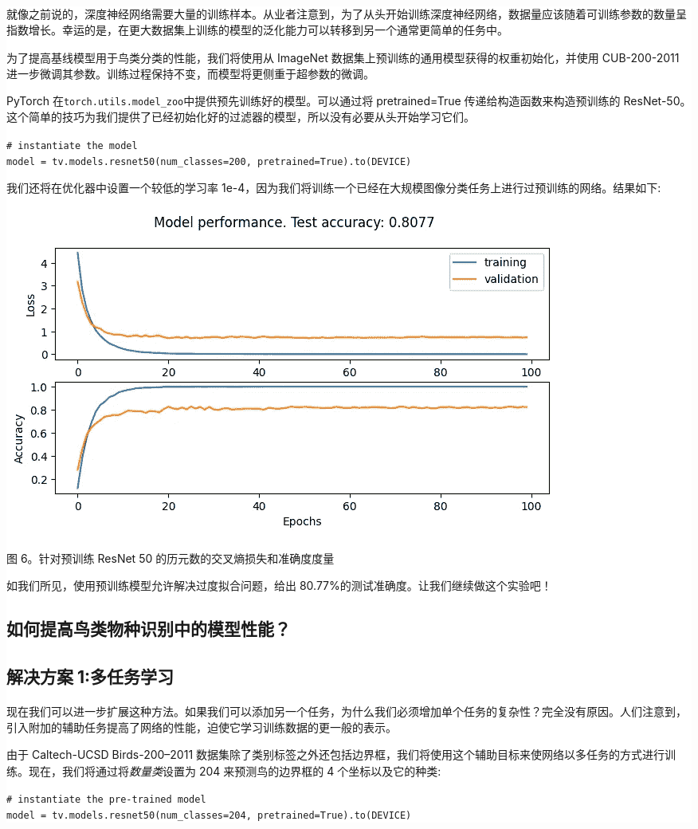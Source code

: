 就像之前说的，深度神经网络需要大量的训练样本。从业者注意到，为了从头开始训练深度神经网络，数据量应该随着可训练参数的数量呈指数增长。幸运的是，在更大数据集上训练的模型的泛化能力可以转移到另一个通常更简单的任务中。

为了提高基线模型用于鸟类分类的性能，我们将使用从 ImageNet 数据集上预训练的通用模型获得的权重初始化，并使用 CUB-200-2011 进一步微调其参数。训练过程保持不变，而模型将更侧重于超参数的微调。

PyTorch 在`torch.utils.model_zoo`中提供预先训练好的模型。可以通过将 pretrained=True 传递给构造函数来构造预训练的 ResNet-50。这个简单的技巧为我们提供了已经初始化好的过滤器的模型，所以没有必要从头开始学习它们。

```
# instantiate the model
model = tv.models.resnet50(num_classes=200, pretrained=True).to(DEVICE)
```

我们还将在优化器中设置一个较低的学习率 1e-4，因为我们将训练一个已经在大规模图像分类任务上进行过预训练的网络。结果如下:

![](img/2b4bc40adbebfa221b636e2e8e4a04da.png)

图 6。针对预训练 ResNet 50 的历元数的交叉熵损失和准确度度量

如我们所见，使用预训练模型允许解决过度拟合问题，给出 80.77%的测试准确度。让我们继续做这个实验吧！

## 如何提高鸟类物种识别中的模型性能？

## 解决方案 1:多任务学习

现在我们可以进一步扩展这种方法。如果我们可以添加另一个任务，为什么我们必须增加单个任务的复杂性？完全没有原因。人们注意到，引入附加的辅助任务提高了网络的性能，迫使它学习训练数据的更一般的表示。

由于 Caltech-UCSD Birds-200–2011 数据集除了类别标签之外还包括边界框，我们将使用这个辅助目标来使网络以多任务的方式进行训练。现在，我们将通过将*数量类*设置为 204 来预测鸟的边界框的 4 个坐标以及它的种类:

```
# instantiate the pre-trained model
model = tv.models.resnet50(num_classes=204, pretrained=True).to(DEVICE)
```
